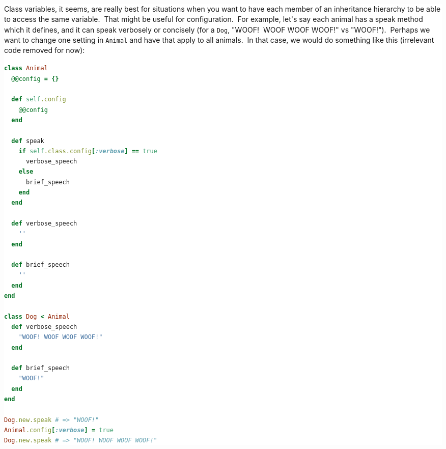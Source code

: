 


Class variables, it seems, are really best for situations when you want to have each member of an inheritance hierarchy to be able to access the same variable.  That might be useful for configuration.  For example, let's say each animal has a speak method which it defines, and it can speak verbosely or concisely (for a `Dog`, "WOOF!  WOOF WOOF WOOF!" vs "WOOF!").  Perhaps we want to change one setting in `Animal` and have that apply to all animals.  In that case, we would do something like this (irrelevant code removed for now):




``` ruby
class Animal
  @@config = {}
  
  def self.config
    @@config
  end
  
  def speak
    if self.class.config[:verbose] == true
      verbose_speech
    else
      brief_speech
    end
  end
  
  def verbose_speech
    ''
  end
  
  def brief_speech
    ''
  end
end
 
class Dog < Animal
  def verbose_speech
    "WOOF! WOOF WOOF WOOF!"
  end
  
  def brief_speech
    "WOOF!"
  end
end
 
Dog.new.speak # => "WOOF!"
Animal.config[:verbose] = true
Dog.new.speak # => "WOOF! WOOF WOOF WOOF!"
```




